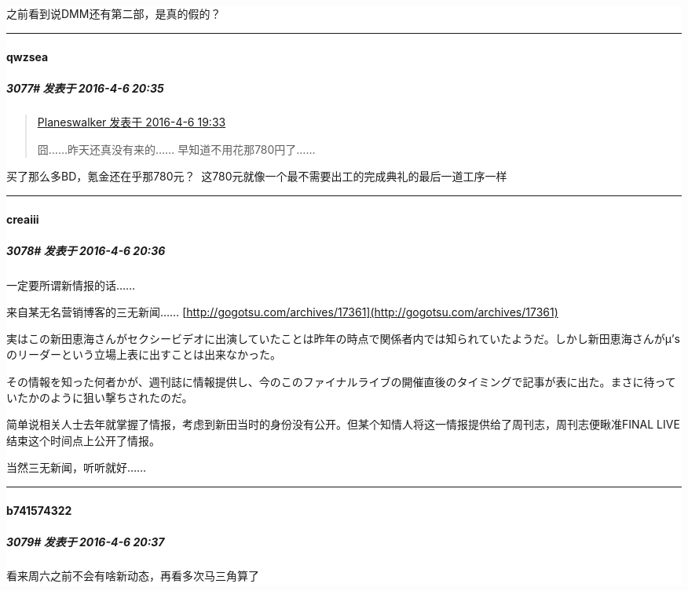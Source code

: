 


之前看到说DMM还有第二部，是真的假的？







-----

####  qwzsea  
##### 3077#       发表于 2016-4-6 20:35



<blockquote><a href="httphttps://bbs.saraba1st.com/2b/forum.php?mod=redirect&amp;goto=findpost&amp;pid=32061425&amp;ptid=1247722" target="_blank">Planeswalker 发表于 2016-4-6 19:33</a>

囧……昨天还真没有来的…… 早知道不用花那780円了……</blockquote>
买了那么多BD，氪金还在乎那780元？  这780元就像一个最不需要出工的完成典礼的最后一道工序一样







-----

####  creaiii  
##### 3078#       发表于 2016-4-6 20:36




一定要所谓新情报的话……

来自某无名营销博客的三无新闻……
[http://gogotsu.com/archives/17361](http://gogotsu.com/archives/17361)


実はこの新田恵海さんがセクシービデオに出演していたことは昨年の時点で関係者内では知られていたようだ。しかし新田恵海さんがμ’sのリーダーという立場上表に出すことは出来なかった。

その情報を知った何者かが、週刊誌に情報提供し、今のこのファイナルライブの開催直後のタイミングで記事が表に出た。まさに待っていたかのように狙い撃ちされたのだ。


简单说相关人士去年就掌握了情报，考虑到新田当时的身份没有公开。但某个知情人将这一情报提供给了周刊志，周刊志便瞅准FINAL LIVE结束这个时间点上公开了情报。


当然三无新闻，听听就好……







-----

####  b741574322  
##### 3079#       发表于 2016-4-6 20:37




看来周六之前不会有啥新动态，再看多次马三角算了
